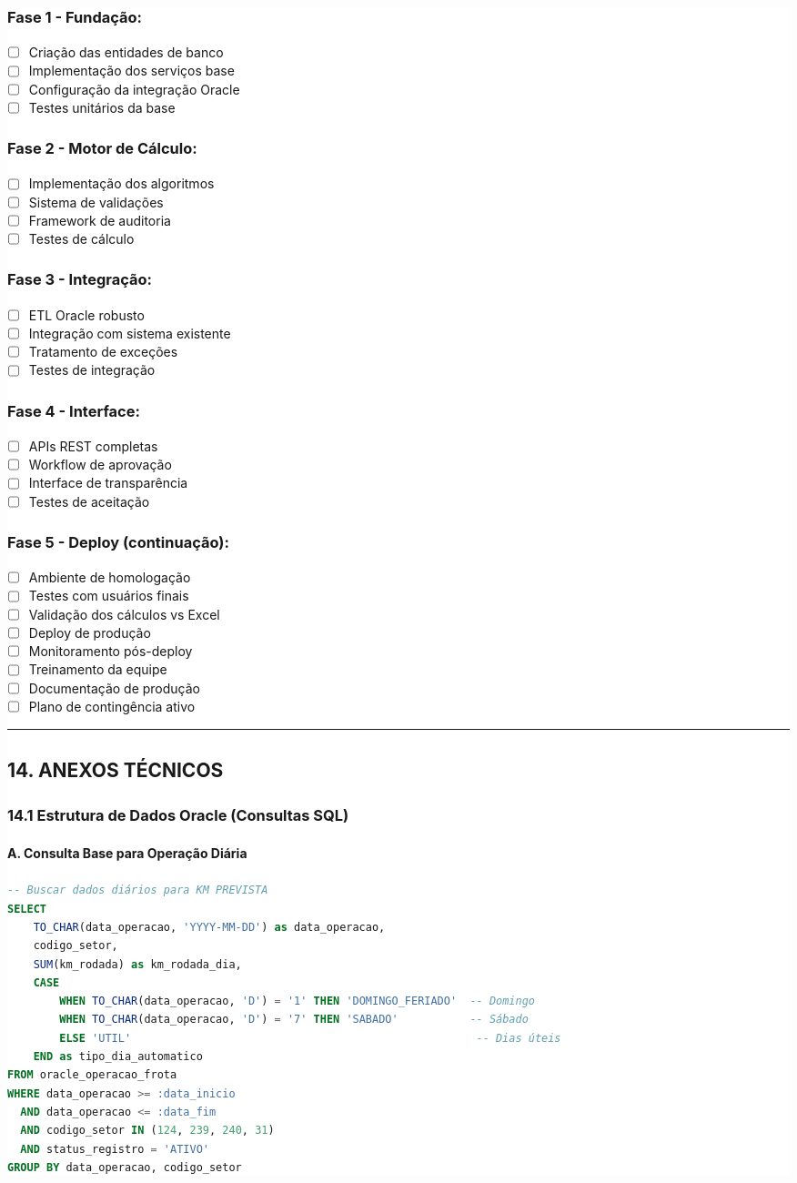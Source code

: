 ### **Fase 1 - Fundação:**

- [ ] Criação das entidades de banco
- [ ] Implementação dos serviços base
- [ ] Configuração da integração Oracle
- [ ] Testes unitários da base

### **Fase 2 - Motor de Cálculo:**

- [ ] Implementação dos algoritmos
- [ ] Sistema de validações
- [ ] Framework de auditoria
- [ ] Testes de cálculo

### **Fase 3 - Integração:**

- [ ] ETL Oracle robusto
- [ ] Integração com sistema existente
- [ ] Tratamento de exceções
- [ ] Testes de integração

### **Fase 4 - Interface:**

- [ ] APIs REST completas
- [ ] Workflow de aprovação
- [ ] Interface de transparência
- [ ] Testes de aceitação

### **Fase 5 - Deploy (continuação):**

- [ ] Ambiente de homologação
- [ ] Testes com usuários finais
- [ ] Validação dos cálculos vs Excel
- [ ] Deploy de produção
- [ ] Monitoramento pós-deploy
- [ ] Treinamento da equipe
- [ ] Documentação de produção
- [ ] Plano de contingência ativo

---

## **14. ANEXOS TÉCNICOS**

### **14.1 Estrutura de Dados Oracle (Consultas SQL)**

#### **A. Consulta Base para Operação Diária**

```sql
-- Buscar dados diários para KM PREVISTA
SELECT
    TO_CHAR(data_operacao, 'YYYY-MM-DD') as data_operacao,
    codigo_setor,
    SUM(km_rodada) as km_rodada_dia,
    CASE
        WHEN TO_CHAR(data_operacao, 'D') = '1' THEN 'DOMINGO_FERIADO'  -- Domingo
        WHEN TO_CHAR(data_operacao, 'D') = '7' THEN 'SABADO'           -- Sábado
        ELSE 'UTIL'                                                     -- Dias úteis
    END as tipo_dia_automatico
FROM oracle_operacao_frota
WHERE data_operacao >= :data_inicio
  AND data_operacao <= :data_fim
  AND codigo_setor IN (124, 239, 240, 31)
  AND status_registro = 'ATIVO'
GROUP BY data_operacao, codigo_setor
```